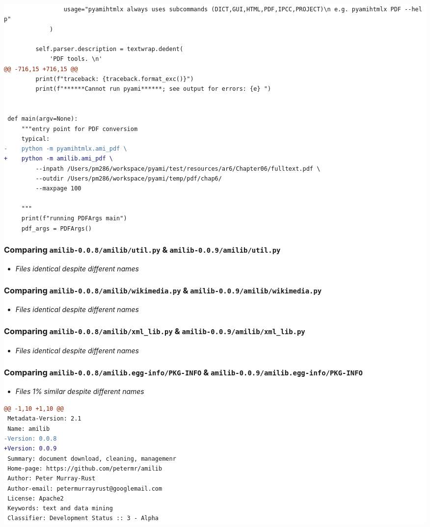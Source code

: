 ```diff
                 usage="pyamihtmlx always uses subcommands (DICT,GUI,HTML,PDF,IPCC,PROJECT)\n e.g. pyamihtmlx PDF --help"
             )
 
         self.parser.description = textwrap.dedent(
             'PDF tools. \n'
@@ -716,15 +716,15 @@
         print(f"traceback: {traceback.format_exc()}")
         print(f"******Cannot run pyami******; see output for errors: {e} ")
 
 
 def main(argv=None):
     """entry point for PDF conversiom
     typical:
-    python -m pyamihtmlx.ami_pdf \
+    python -m amilib.ami_pdf \
         --inpath /Users/pm286/workspace/pyami/test/resources/ar6/Chapter06/fulltext.pdf \
         --outdir /Users/pm286/workspace/pyami/temp/pdf/chap6/
         --maxpage 100
 
     """
     print(f"running PDFArgs main")
     pdf_args = PDFArgs()
```

### Comparing `amilib-0.0.8/amilib/util.py` & `amilib-0.0.9/amilib/util.py`

 * *Files identical despite different names*

### Comparing `amilib-0.0.8/amilib/wikimedia.py` & `amilib-0.0.9/amilib/wikimedia.py`

 * *Files identical despite different names*

### Comparing `amilib-0.0.8/amilib/xml_lib.py` & `amilib-0.0.9/amilib/xml_lib.py`

 * *Files identical despite different names*

### Comparing `amilib-0.0.8/amilib.egg-info/PKG-INFO` & `amilib-0.0.9/amilib.egg-info/PKG-INFO`

 * *Files 1% similar despite different names*

```diff
@@ -1,10 +1,10 @@
 Metadata-Version: 2.1
 Name: amilib
-Version: 0.0.8
+Version: 0.0.9
 Summary: document download, cleaning, managemenr
 Home-page: https://github.com/petermr/amilib
 Author: Peter Murray-Rust
 Author-email: petermurrayrust@googlemail.com
 License: Apache2
 Keywords: text and data mining
 Classifier: Development Status :: 3 - Alpha
```

